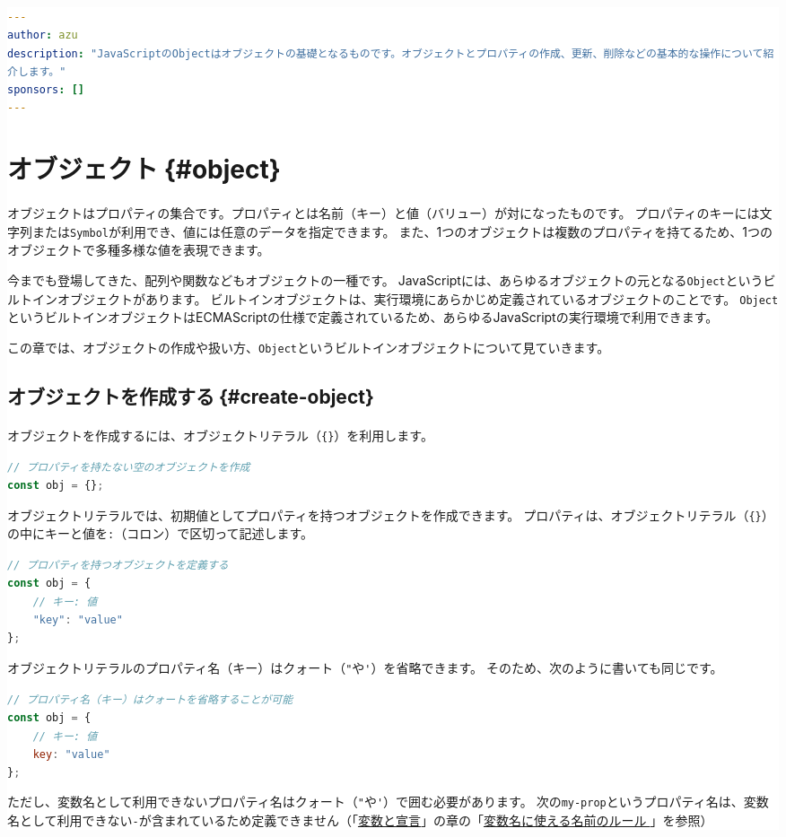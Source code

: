 ```yaml
---
author: azu
description: "JavaScriptのObjectはオブジェクトの基礎となるものです。オブジェクトとプロパティの作成、更新、削除などの基本的な操作について紹介します。"
sponsors: []
---
```


# オブジェクト {#object}

オブジェクトはプロパティの集合です。プロパティとは名前（キー）と値（バリュー）が対になったものです。
プロパティのキーには文字列または`Symbol`が利用でき、値には任意のデータを指定できます。
また、1つのオブジェクトは複数のプロパティを持てるため、1つのオブジェクトで多種多様な値を表現できます。

今までも登場してきた、配列や関数などもオブジェクトの一種です。
JavaScriptには、あらゆるオブジェクトの元となる`Object`というビルトインオブジェクトがあります。
ビルトインオブジェクトは、実行環境にあらかじめ定義されているオブジェクトのことです。
`Object`というビルトインオブジェクトはECMAScriptの仕様で定義されているため、あらゆるJavaScriptの実行環境で利用できます。



この章では、オブジェクトの作成や扱い方、`Object`というビルトインオブジェクトについて見ていきます。

## オブジェクトを作成する {#create-object}

オブジェクトを作成するには、オブジェクトリテラル（`{}`）を利用します。

```js
// プロパティを持たない空のオブジェクトを作成
const obj = {};
```

オブジェクトリテラルでは、初期値としてプロパティを持つオブジェクトを作成できます。
プロパティは、オブジェクトリテラル（`{}`）の中にキーと値を`:`（コロン）で区切って記述します。

```js
// プロパティを持つオブジェクトを定義する
const obj = {
    // キー: 値
    "key": "value"
};
```

オブジェクトリテラルのプロパティ名（キー）はクォート（`"`や`'`）を省略できます。
そのため、次のように書いても同じです。

```js
// プロパティ名（キー）はクォートを省略することが可能
const obj = {
    // キー: 値
    key: "value"
};
```

ただし、変数名として利用できないプロパティ名はクォート（`"`や`'`）で囲む必要があります。
次の`my-prop`というプロパティ名は、変数名として利用できない`-`が含まれているため定義できません（「[変数と宣言][]」の章の「[変数名に使える名前のルール ][]」を参照）


[ループと反復処理]: ../loop/README.md "ループと反復処理"
[変数と宣言]: ../variables/README.md "変数と宣言"
[変数名に使える名前のルール ]: ../variables/README.md#variable-name
[クラス]: ../class/README.md "クラス"
[プロトタイプオブジェクト]: ../prototype-object/README.md "クラス"
[const]: ../variables/README.md#const
[ユースケース: Node.jsでCLIアプリケーション]: ../../use-case/nodecli/README.md
[Map/Set]: ../map-and-set/README.md
[JavaScriptとは]: ../introduction/README.md
[strict mode]: ../introduction/README.md#strict-mode